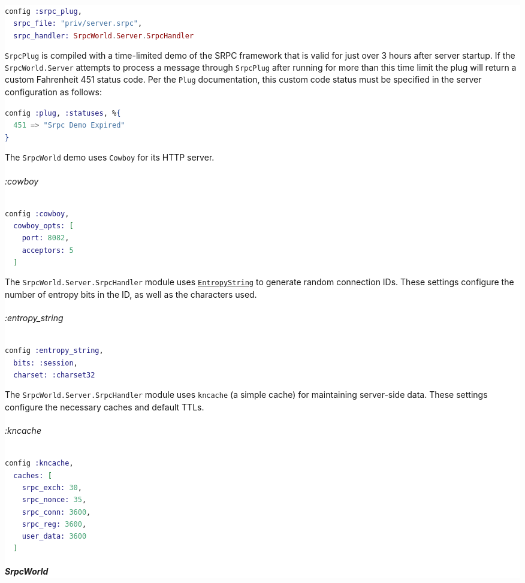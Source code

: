 ```elixir
config :srpc_plug,
  srpc_file: "priv/server.srpc",
  srpc_handler: SrpcWorld.Server.SrpcHandler
```

`SrpcPlug` is compiled with a time-limited demo of the SRPC framework that is valid for just over 3 hours after server startup. If the `SrpcWorld.Server` attempts to process a message through `SrpcPlug` after running for more than this time limit the plug will return a custom Fahrenheit 451 status code. Per the `Plug` documentation, this custom code status must be specified in the server configuration as follows:

```elixir
config :plug, :statuses, %{
  451 => "Srpc Demo Expired"
}
```

The `SrpcWorld` demo uses `Cowboy` for its HTTP server.

###### :cowboy
```elixir
config :cowboy,
  cowboy_opts: [
    port: 8082,
    acceptors: 5
  ]

```

The `SrpcWorld.Server.SrpcHandler` module uses
[`EntropyString`](https://hex.pm/packages/entropy_string) to generate random connection IDs.
These settings configure the number of entropy bits in the ID, as well as the characters used.

###### :entropy_string
```elixir
config :entropy_string,
  bits: :session,
  charset: :charset32
```

The `SrpcWorld.Server.SrpcHandler` module uses `kncache` (a simple cache) for maintaining server-side data. These settings configure the necessary caches and default TTLs.

###### :kncache
```elixir
config :kncache,
  caches: [
    srpc_exch: 30,
    srpc_nonce: 35,
    srpc_conn: 3600,
    srpc_reg: 3600,
    user_data: 3600
  ]
```

##### SrpcWorld

